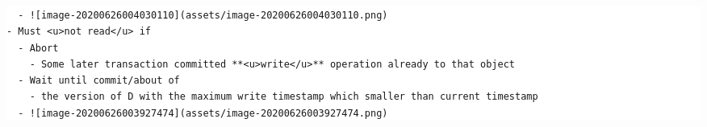      - ![image-20200626004030110](assets/image-20200626004030110.png)
    - Must <u>not read</u> if
      - Abort
        - Some later transaction committed **<u>write</u>** operation already to that object
      - Wait until commit/about of
        - the version of D with the maximum write timestamp which smaller than current timestamp
      - ![image-20200626003927474](assets/image-20200626003927474.png)